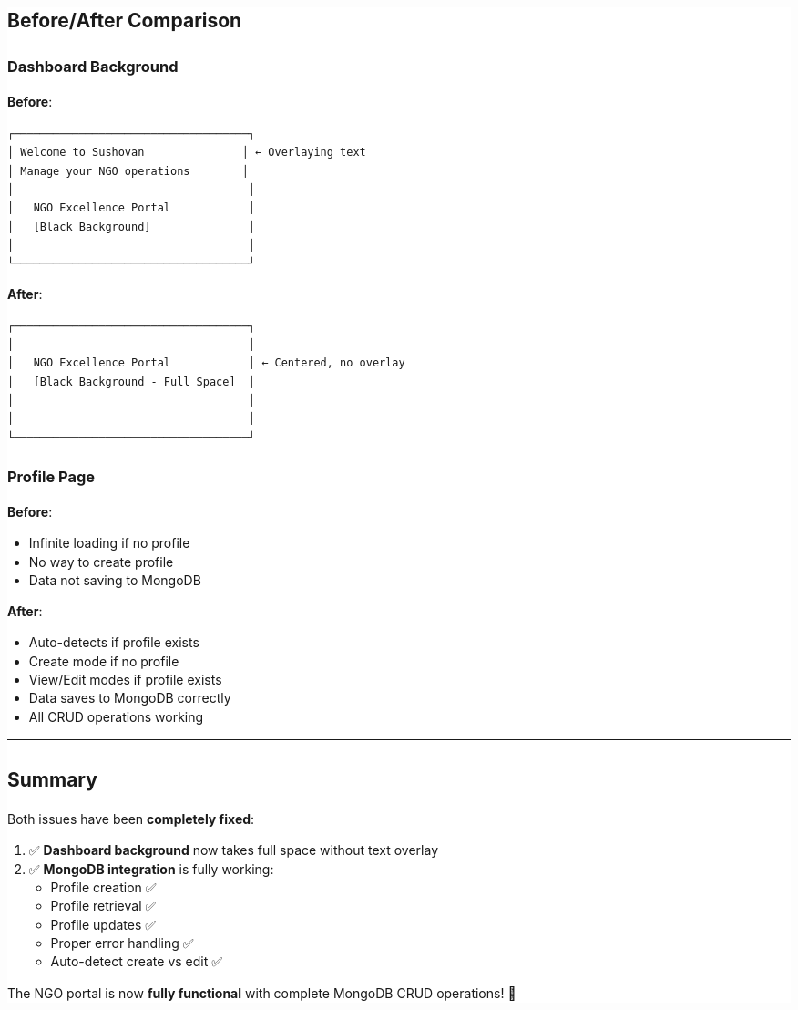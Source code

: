 
## Before/After Comparison

### Dashboard Background

**Before**:
```
┌────────────────────────────────────┐
│ Welcome to Sushovan               │ ← Overlaying text
│ Manage your NGO operations        │
│                                    │
│   NGO Excellence Portal            │
│   [Black Background]               │
│                                    │
└────────────────────────────────────┘
```

**After**:
```
┌────────────────────────────────────┐
│                                    │
│   NGO Excellence Portal            │ ← Centered, no overlay
│   [Black Background - Full Space]  │
│                                    │
│                                    │
└────────────────────────────────────┘
```

### Profile Page

**Before**:
- Infinite loading if no profile
- No way to create profile
- Data not saving to MongoDB

**After**:
- Auto-detects if profile exists
- Create mode if no profile
- View/Edit modes if profile exists
- Data saves to MongoDB correctly
- All CRUD operations working

---

## Summary

Both issues have been **completely fixed**:

1. ✅ **Dashboard background** now takes full space without text overlay
2. ✅ **MongoDB integration** is fully working:
   - Profile creation ✅
   - Profile retrieval ✅  
   - Profile updates ✅
   - Proper error handling ✅
   - Auto-detect create vs edit ✅

The NGO portal is now **fully functional** with complete MongoDB CRUD operations! 🎉
